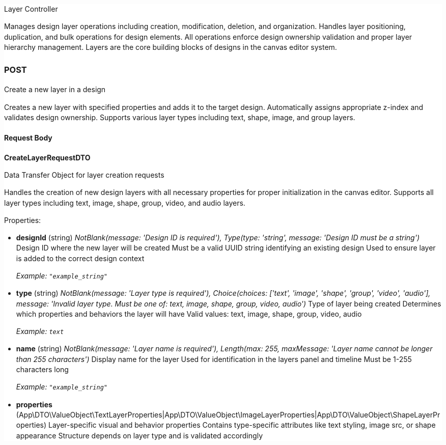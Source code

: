 Layer Controller

Manages design layer operations including creation, modification, deletion, and organization.
Handles layer positioning, duplication, and bulk operations for design elements.
All operations enforce design ownership validation and proper layer hierarchy management.
Layers are the core building blocks of designs in the canvas editor system.

### POST 

Create a new layer in a design

Creates a new layer with specified properties and adds it to the target design.
Automatically assigns appropriate z-index and validates design ownership.
Supports various layer types including text, shape, image, and group layers.

#### Request Body

**CreateLayerRequestDTO**

Data Transfer Object for layer creation requests

Handles the creation of new design layers with all necessary properties
for proper initialization in the canvas editor. Supports all layer types
including text, image, shape, group, video, and audio layers.

Properties:

- **designId** (string) *NotBlank(message: 'Design ID is required'), Type(type: 'string', message: 'Design ID must be a string')*
  Design ID where the new layer will be created
  Must be a valid UUID string identifying an existing design
  Used to ensure layer is added to the correct design context
  
  
  *Example: `"example_string"`*

- **type** (string) *NotBlank(message: 'Layer type is required'), Choice(choices: ['text', 'image', 'shape', 'group', 'video', 'audio'], message: 'Invalid layer type. Must be one of: text, image, shape, group, video, audio')*
  Type of layer being created
  Determines which properties and behaviors the layer will have
  Valid values: text, image, shape, group, video, audio
  
  
  *Example: `text`*

- **name** (string) *NotBlank(message: 'Layer name is required'), Length(max: 255, maxMessage: 'Layer name cannot be longer than 255 characters')*
  Display name for the layer
  Used for identification in the layers panel and timeline
  Must be 1-255 characters long
  
  
  *Example: `"example_string"`*

- **properties** (App\DTO\ValueObject\TextLayerProperties|App\DTO\ValueObject\ImageLayerProperties|App\DTO\ValueObject\ShapeLayerProperties)
  Layer-specific visual and behavior properties
  Contains type-specific attributes like text styling, image src, or shape appearance
  Structure depends on layer type and is validated accordingly
  